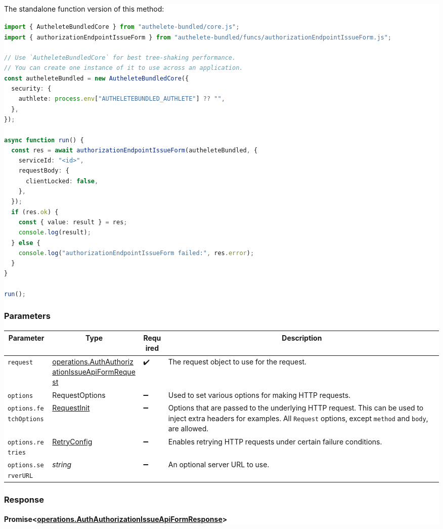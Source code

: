 The standalone function version of this method:

```typescript
import { AutheleteBundledCore } from "authelete-bundled/core.js";
import { authorizationEndpointIssueForm } from "authelete-bundled/funcs/authorizationEndpointIssueForm.js";

// Use `AutheleteBundledCore` for best tree-shaking performance.
// You can create one instance of it to use across an application.
const autheleteBundled = new AutheleteBundledCore({
  security: {
    authlete: process.env["AUTHELETEBUNDLED_AUTHLETE"] ?? "",
  },
});

async function run() {
  const res = await authorizationEndpointIssueForm(autheleteBundled, {
    serviceId: "<id>",
    requestBody: {
      clientLocked: false,
    },
  });
  if (res.ok) {
    const { value: result } = res;
    console.log(result);
  } else {
    console.log("authorizationEndpointIssueForm failed:", res.error);
  }
}

run();
```

### Parameters

| Parameter                                                                                                                                                                      | Type                                                                                                                                                                           | Required                                                                                                                                                                       | Description                                                                                                                                                                    |
| ------------------------------------------------------------------------------------------------------------------------------------------------------------------------------ | ------------------------------------------------------------------------------------------------------------------------------------------------------------------------------ | ------------------------------------------------------------------------------------------------------------------------------------------------------------------------------ | ------------------------------------------------------------------------------------------------------------------------------------------------------------------------------ |
| `request`                                                                                                                                                                      | [operations.AuthAuthorizationIssueApiFormRequest](../../models/operations/authauthorizationissueapiformrequest.md)                                                             | :heavy_check_mark:                                                                                                                                                             | The request object to use for the request.                                                                                                                                     |
| `options`                                                                                                                                                                      | RequestOptions                                                                                                                                                                 | :heavy_minus_sign:                                                                                                                                                             | Used to set various options for making HTTP requests.                                                                                                                          |
| `options.fetchOptions`                                                                                                                                                         | [RequestInit](https://developer.mozilla.org/en-US/docs/Web/API/Request/Request#options)                                                                                        | :heavy_minus_sign:                                                                                                                                                             | Options that are passed to the underlying HTTP request. This can be used to inject extra headers for examples. All `Request` options, except `method` and `body`, are allowed. |
| `options.retries`                                                                                                                                                              | [RetryConfig](../../lib/utils/retryconfig.md)                                                                                                                                  | :heavy_minus_sign:                                                                                                                                                             | Enables retrying HTTP requests under certain failure conditions.                                                                                                               |
| `options.serverURL`                                                                                                                                                            | *string*                                                                                                                                                                       | :heavy_minus_sign:                                                                                                                                                             | An optional server URL to use.                                                                                                                                                 |

### Response

**Promise\<[operations.AuthAuthorizationIssueApiFormResponse](../../models/operations/authauthorizationissueapiformresponse.md)\>**
